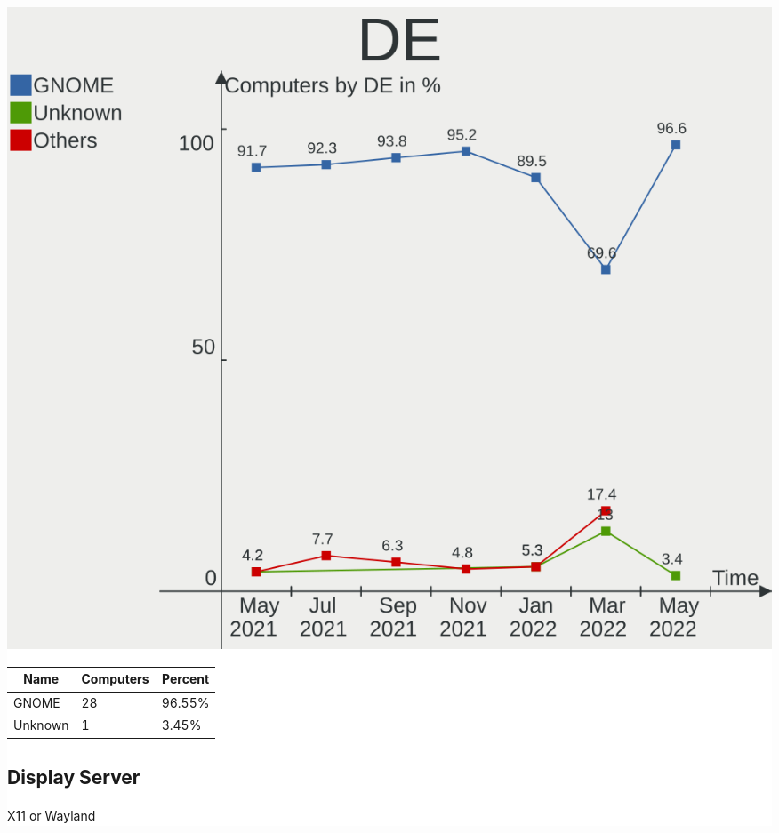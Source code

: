 ![DE](./All/images/line_chart/os_de.svg)

| Name    | Computers | Percent |
|---------|-----------|---------|
| GNOME   | 28        | 96.55%  |
| Unknown | 1         | 3.45%   |

Display Server
--------------

X11 or Wayland
